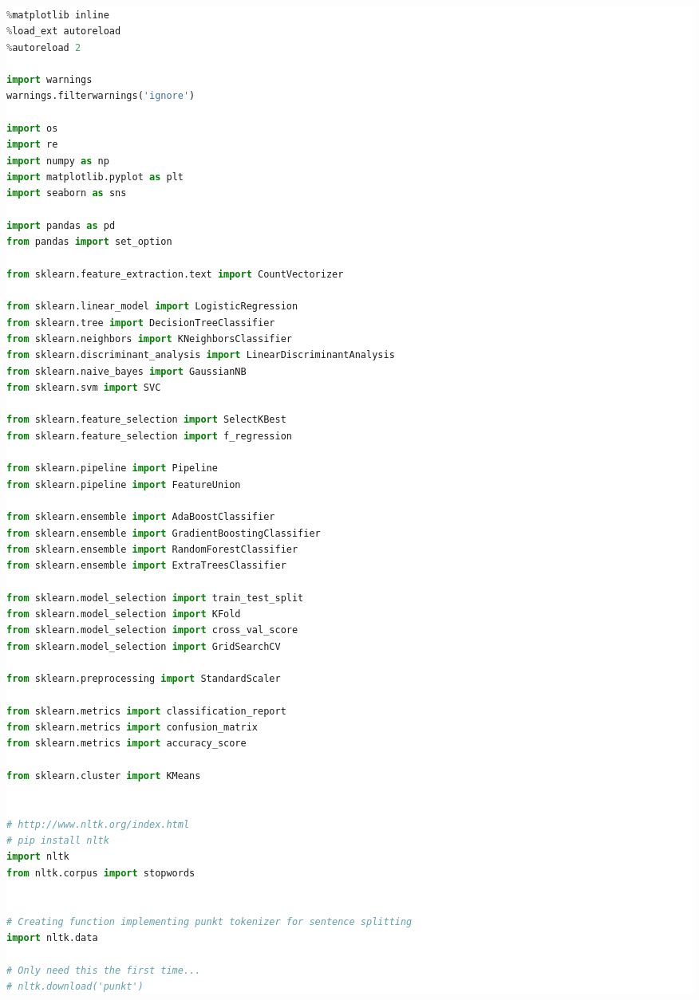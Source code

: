 
```python
%matplotlib inline
%load_ext autoreload
%autoreload 2

import warnings
warnings.filterwarnings('ignore')

import os
import re
import numpy as np
import matplotlib.pyplot as plt
import seaborn as sns

import pandas as pd
from pandas import set_option

from sklearn.feature_extraction.text import CountVectorizer

from sklearn.linear_model import LogisticRegression
from sklearn.tree import DecisionTreeClassifier
from sklearn.neighbors import KNeighborsClassifier
from sklearn.discriminant_analysis import LinearDiscriminantAnalysis
from sklearn.naive_bayes import GaussianNB
from sklearn.svm import SVC

from sklearn.feature_selection import SelectKBest
from sklearn.feature_selection import f_regression

from sklearn.pipeline import Pipeline
from sklearn.pipeline import FeatureUnion

from sklearn.ensemble import AdaBoostClassifier
from sklearn.ensemble import GradientBoostingClassifier
from sklearn.ensemble import RandomForestClassifier
from sklearn.ensemble import ExtraTreesClassifier

from sklearn.model_selection import train_test_split
from sklearn.model_selection import KFold
from sklearn.model_selection import cross_val_score
from sklearn.model_selection import GridSearchCV

from sklearn.preprocessing import StandardScaler

from sklearn.metrics import classification_report
from sklearn.metrics import confusion_matrix
from sklearn.metrics import accuracy_score

from sklearn.cluster import KMeans


# http://www.nltk.org/index.html
# pip install nltk
import nltk
from nltk.corpus import stopwords


# Creating function implementing punkt tokenizer for sentence splitting
import nltk.data

# Only need this the first time...
# nltk.download('punkt')

```